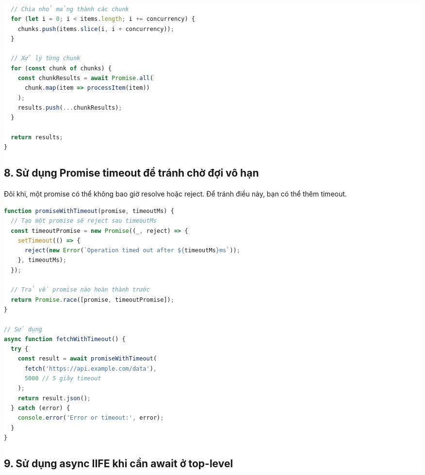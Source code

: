 ```javascript
  // Chia nhỏ mảng thành các chunk
  for (let i = 0; i < items.length; i += concurrency) {
    chunks.push(items.slice(i, i + concurrency));
  }
  
  // Xử lý từng chunk
  for (const chunk of chunks) {
    const chunkResults = await Promise.all(
      chunk.map(item => processItem(item))
    );
    results.push(...chunkResults);
  }
  
  return results;
}
```

## 8. Sử dụng Promise timeout để tránh chờ đợi vô hạn

Đôi khi, một promise có thể không bao giờ resolve hoặc reject. Để tránh điều này, bạn có thể thêm timeout.

```javascript
function promiseWithTimeout(promise, timeoutMs) {
  // Tạo một promise sẽ reject sau timeoutMs
  const timeoutPromise = new Promise((_, reject) => {
    setTimeout(() => {
      reject(new Error(`Operation timed out after ${timeoutMs}ms`));
    }, timeoutMs);
  });
  
  // Trả về promise nào hoàn thành trước
  return Promise.race([promise, timeoutPromise]);
}

// Sử dụng
async function fetchWithTimeout() {
  try {
    const result = await promiseWithTimeout(
      fetch('https://api.example.com/data'),
      5000 // 5 giây timeout
    );
    return result.json();
  } catch (error) {
    console.error('Error or timeout:', error);
  }
}
```

## 9. Sử dụng async IIFE khi cần await ở top-level
